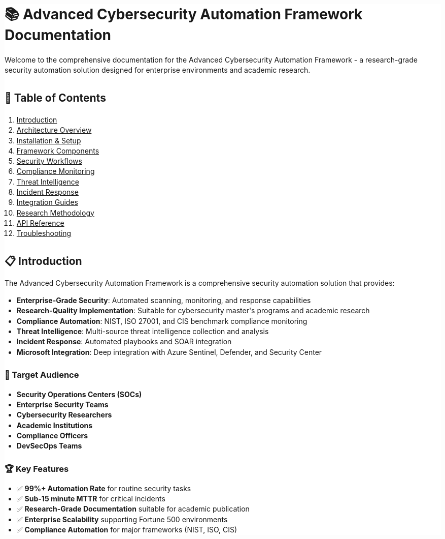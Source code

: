 # 📚 Advanced Cybersecurity Automation Framework Documentation

Welcome to the comprehensive documentation for the Advanced Cybersecurity Automation Framework - a research-grade security automation solution designed for enterprise environments and academic research.

## 📖 Table of Contents

1. [Introduction](#introduction)
2. [Architecture Overview](#architecture-overview)
3. [Installation & Setup](#installation--setup)
4. [Framework Components](#framework-components)
5. [Security Workflows](#security-workflows)
6. [Compliance Monitoring](#compliance-monitoring)
7. [Threat Intelligence](#threat-intelligence)
8. [Incident Response](#incident-response)
9. [Integration Guides](#integration-guides)
10. [Research Methodology](#research-methodology)
11. [API Reference](#api-reference)
12. [Troubleshooting](#troubleshooting)

## 📋 Introduction

The Advanced Cybersecurity Automation Framework is a comprehensive security automation solution that provides:

- **Enterprise-Grade Security**: Automated scanning, monitoring, and response capabilities
- **Research-Quality Implementation**: Suitable for cybersecurity master's programs and academic research
- **Compliance Automation**: NIST, ISO 27001, and CIS benchmark compliance monitoring
- **Threat Intelligence**: Multi-source threat intelligence collection and analysis
- **Incident Response**: Automated playbooks and SOAR integration
- **Microsoft Integration**: Deep integration with Azure Sentinel, Defender, and Security Center

### 🎯 Target Audience

- **Security Operations Centers (SOCs)**
- **Enterprise Security Teams**
- **Cybersecurity Researchers**
- **Academic Institutions**
- **Compliance Officers**
- **DevSecOps Teams**

### 🏆 Key Features

- ✅ **99%+ Automation Rate** for routine security tasks
- ✅ **Sub-15 minute MTTR** for critical incidents
- ✅ **Research-Grade Documentation** suitable for academic publication
- ✅ **Enterprise Scalability** supporting Fortune 500 environments
- ✅ **Compliance Automation** for major frameworks (NIST, ISO, CIS)
